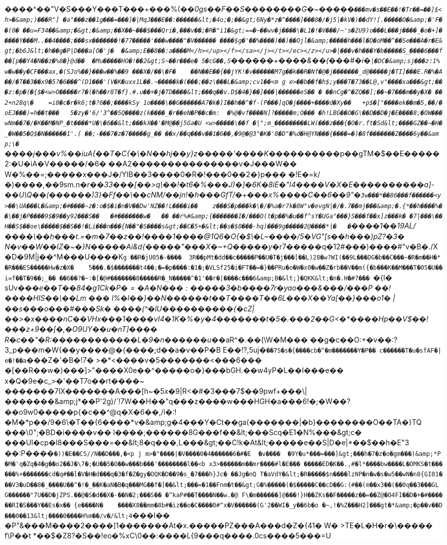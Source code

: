 ����^��"V�S���Y���T���+���%(��_0gs��F��S��������G�~�����`���mv�s��E��!�Tr��=��]$<h>�&amp;)���R"]	�a"���z��1g���=���]�|MqJ���E��:������&lt;�4o;�;��&gt;6Ny�*z�^����]���8�/�j5|�kV�)��dY![.�����O�&amp;�'F��(0�
��u=F34��&amp;�&gt;�&amp;��X��~���$���Qri�,���v��;�R�"i1�&gt;==�~��wv�j����\�L1�!�V���/~'s�2U9)o���L���j����_�o�+]�����Y���M..��4����;���sx�������!�77�����'���w����"�V������ ����$g�'��%����)��)��Ojl�&amp;�����h���l�D�oM��^��Se���A�r�E&gt;�b6J&lt;�h��g�P|D���a[O�'j�	�&amp;E��8��:a����M</h></up></f></sa></j></t></ec></z></u>�|���v�h���Y�b�����S_����6���f��[p��Y4�N��z�%8�}@d��	�Mu�����HO�!��2&gt;S~��r���e�
5�cG��,S`������+����&amp;��(���#�i�`|�DC�&amp;sj���z:1%w�w��y�CF���ax,�(SJo%��}���w��%��9
���X�/��\�F�	��N��E��{��jYK!�v������M7g��k��R�Nf�@�j�������_d@�����j�TI]���E.R�%�A��/�T��3��x9�5?�6���^(D1���'(V�K�uxx1L��.~�����k�(���;��z\���L�&amp;cv1��<m g e>��b��f�h$;y���T�73��L@,v"����xa���&gt;���z:�p�(�{$�<w>O�����r7�(�h��r8T�f}.#.u��+�j�TD����&lt;���q��v.D$�4�}��]���|������eS�� �
��nCg�^�ZQ��];��~�7���m��y�X� ��2+n28q\�	=i8�c�r�k6;t�?6��;����kSy
1o����\��G������A7�k�]I��h��^�f-(P���]qO�j����+����d�Xy��	+p$�["����ek��m�5,��/�oEJ���)=h��t���	5�zy�'6/'3^��5Q����z(k����_�r��eN�P��c�m:	�%@�vf����N]?�����m;O��� �h!LBG��O�G\��D��D�j�E����8;�OW���wNm��7�/�K��M�NP_�t����*U�\�6��&lt;���kX��'�M@��j5Ga�U <w>�����\��f
�|";m_���������LW(���z���{�O�r.ft�Sd&lt;����GZ��~�H�_�W��5�Q$�N������1'.(
��;-���7�z�7�����g_��
��x/��q���v��1�6��,�9@�@3"�K�'8�D"�%d�H@YN���{����=�)�8f�������Z����6y��&amp;\�`����j���v%��iuA{��T�C{�\�N��hj��y}z�����'����K���_�������p��gTM�$��E�����2:�U�iA�V�����/�6�	��A2���������������v�J���W�� W�%��=;�����x���J�/YIB��3����0�R�!���0��2�}p���
�!E�=k/
�)����,��9sm.n�*r��33���[��&gt;q\��!�t6�%���J)�]�6K�8iE�"I4����V�X�E����������a]-	��U\Q��(������)3}�Ff��\��cNM/��jn!�h���GfT/�+���x%����C��6��9"�`3w���*��86���f������<y>��\UA���L�&amp;�#����~z�:o�$�i�n�V��Dw'NZ��!L����i��	z���S�p���k�\�/�%a�r7k�8W"v�evgN|�/�.7��mj���&amp;�.{*��h����%��\��j�P����9$�9��y92���S��   �#�������w�	��
��r%#&amp;{�������I�/���O(t�p��%�u��f^sY�UGa"���}S���f��x]z���k� �7|���\��H��S$��oe\�����$��S��!�Li���n���{N��"�S����s&gt;��C�5+�&lt;��s�$0���-hq)���9g�����2@����*|� 	�`����1��19AL/����\��h���t.=�m�7��z��!����1����@1Q6�O{�$\�L~����/5�VG"[s��h���)pZ?�3�	N�v��W��IZ�~�}N�����Ai&amp;d{�����"���X�~+Q�����y*�r7�����q�12#���)����#"v�B�./X�D�9M|j��^M���U����K`g
��R�jU05�-����	3R��pMt�dd��c�����P��U�T�j���[��L)28�w?WI(��9L���DG�b��C���~�R�m��H�*�R���ES�����Hw�z�X�	5���.�$�������t4��;�=�p����:�1�;�VLSf25�i�FT��=�}��PRu�o�W�x0�w��Z�rb��V��m({�b���K��M���T�05�U��i=f��T�9��;_��	��6��?�~:�[�@#�������8�����R�_N�����^�1'��r�|����c���6&amp;B�&lt;}�QKK&lt;�n�.H�#7���
`�{l� sUv���_e��T�$�84�g1Ck�P�=�A�N���:�����3�b���$�7r�yao���&amp;���/���P
��!����HIS��\��Lm
��� l%�l��}��N������t��T����T��6L���X��Ya[��}���o1� |��s���o���#���Sk�
_����(^�lU������_����{�cZ|��&gt;�x����nC��VHx���1����vI4�1K�%�y�4�������t�5�.���2��G&lt;�*����Hp��V$��!���z+9��[�,�O9UY��u�nT]����	R�c��"�R:������������L�9�n������u�_�aR^�.��(\W�M��� ��g�c��O:+�v��:?3_p���m�W{��y����@�{����;d��a�v��P�B
E��!?,5uj�`��7S�s�{����cb�^�m�������Y�P��
c������T�u�sfAF�|e�!��a`���Z�'�B�!7�
&gt;�*&lt;����v�5�������&lt;���6���
�[��R��w�)���]&gt;"����X0e��^�����o�}���bGH.��w4yP�L��I���e�� x�Q�9e�c_&gt;�'��T7o��rt����~	�������7lX�������A���[h~�5x�9|R&lt;�#�3���7$��9pwf+���\|�������&amp;j*��P'2g)/`!7W��H��"q���z����w���HGH�a���6!�;�W��?��o9w0�����p{�c��^@q�X�6��,/i�:!�M�*p��/9�6\�T��{6����*v�&amp;g�4���Y�Ct��ga(�������|�b}��������O��TA�}TQ
���\0";�BD�i����v��
l����;������8G���f��&lt;���Scq�E1�N%���&gt;c�
���Ul�cp�l8���S���=��&lt;8�q���,L���&gt;��C!k�At&lt;�����e��S|D�e|*��$��h�E"3 ��:P����`�))�E��CS//N��D���,�<p j m>�"����|�V����0�4������6�#�E	�v����	�9Y�u*���=���]&gt;���h�7�z�o�gm���)&amp;*P�M�'q�Zq�4�g��o2��J�\7�;�U��5�O��w���b���'��������l��<b x3>������m��mr����#l�E���
�����ED�K��.,#�l*����bw����L�OMKS�t������%+�������cd�q#��l�V�H�d���q�3�f�Z�gy�OQK�D��9�s_�7���h}Jc� ��Jg�nQ
T�aVdY�&lt;�R�����$n����lzNP�n�w�s�w5��wN�n8{GI01���V3�uD��8�_����U��^�!�_��K�aN�B�q���MG��f�]��&lt;���=�1��Fnm�t��&gt;G�%�����(�$�����C��cD��G:(#��(m��x3��(��0q��3���GL
G������"7U��D�jZPS.��@�S�d��X�-��N�2;���S��
�^kaP#��T����N��w.�@
F\�m������]@���!}H��ZKs��F�����z��=��Z@�O4FI��D�+�#������RI�S���Y��Es�x��
{e����N�	����X8��mm�8b#�iz��o�C����0#^x�V������(G'2��WI�_y��6b�o
�~,!�%Z���H2]���gt�*&amp;�p��v��D���0��13&lt;����0����H%m��/v�/&lt;4`���I��
�P"&amp;���M����2����]1�������At�x.�����PZ���A���d�Z�{41� W� &gt;TE�L�H�r�\����� f\P��t
*��$�Z8?�S��!eo�%xC\0��:����L{9���q����.0cs����5���=U